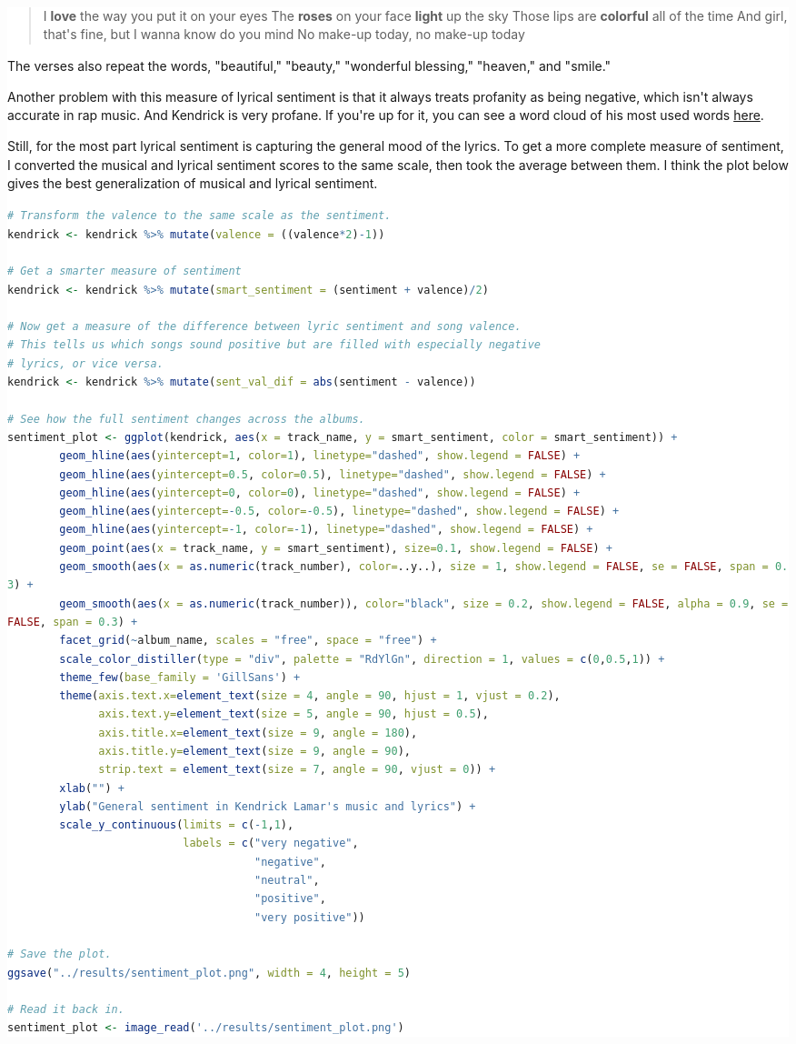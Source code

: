 > I **love** the way you put it on your eyes The **roses** on your face **light** up the sky Those lips are **colorful** all of the time And girl, that's fine, but I wanna know do you mind No make-up today, no make-up today

The verses also repeat the words, "beautiful," "beauty," "wonderful blessing," "heaven," and "smile."

Another problem with this measure of lyrical sentiment is that it always treats profanity as being negative, which isn't always accurate in rap music. And Kendrick is very profane. If you're up for it, you can see a word cloud of his most used words [here](https://github.com/laingdk/kendrick/blob/master/results/kendrick_wordcloud.png).

Still, for the most part lyrical sentiment is capturing the general mood of the lyrics. To get a more complete measure of sentiment, I converted the musical and lyrical sentiment scores to the same scale, then took the average between them. I think the plot below gives the best generalization of musical and lyrical sentiment.

``` r
# Transform the valence to the same scale as the sentiment.
kendrick <- kendrick %>% mutate(valence = ((valence*2)-1))

# Get a smarter measure of sentiment
kendrick <- kendrick %>% mutate(smart_sentiment = (sentiment + valence)/2)

# Now get a measure of the difference between lyric sentiment and song valence.
# This tells us which songs sound positive but are filled with especially negative
# lyrics, or vice versa.
kendrick <- kendrick %>% mutate(sent_val_dif = abs(sentiment - valence))

# See how the full sentiment changes across the albums.
sentiment_plot <- ggplot(kendrick, aes(x = track_name, y = smart_sentiment, color = smart_sentiment)) +
        geom_hline(aes(yintercept=1, color=1), linetype="dashed", show.legend = FALSE) +
        geom_hline(aes(yintercept=0.5, color=0.5), linetype="dashed", show.legend = FALSE) +
        geom_hline(aes(yintercept=0, color=0), linetype="dashed", show.legend = FALSE) +
        geom_hline(aes(yintercept=-0.5, color=-0.5), linetype="dashed", show.legend = FALSE) +
        geom_hline(aes(yintercept=-1, color=-1), linetype="dashed", show.legend = FALSE) +
        geom_point(aes(x = track_name, y = smart_sentiment), size=0.1, show.legend = FALSE) +
        geom_smooth(aes(x = as.numeric(track_number), color=..y..), size = 1, show.legend = FALSE, se = FALSE, span = 0.3) +
        geom_smooth(aes(x = as.numeric(track_number)), color="black", size = 0.2, show.legend = FALSE, alpha = 0.9, se = FALSE, span = 0.3) +
        facet_grid(~album_name, scales = "free", space = "free") +
        scale_color_distiller(type = "div", palette = "RdYlGn", direction = 1, values = c(0,0.5,1)) +
        theme_few(base_family = 'GillSans') +
        theme(axis.text.x=element_text(size = 4, angle = 90, hjust = 1, vjust = 0.2),
              axis.text.y=element_text(size = 5, angle = 90, hjust = 0.5),
              axis.title.x=element_text(size = 9, angle = 180),
              axis.title.y=element_text(size = 9, angle = 90),
              strip.text = element_text(size = 7, angle = 90, vjust = 0)) +
        xlab("") +
        ylab("General sentiment in Kendrick Lamar's music and lyrics") +
        scale_y_continuous(limits = c(-1,1),
                           labels = c("very negative", 
                                      "negative", 
                                      "neutral", 
                                      "positive", 
                                      "very positive"))

# Save the plot.
ggsave("../results/sentiment_plot.png", width = 4, height = 5)

# Read it back in.
sentiment_plot <- image_read('../results/sentiment_plot.png')

```